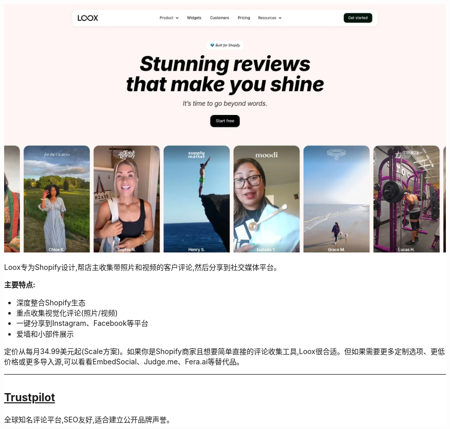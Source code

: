 ![Loox Screenshot](image/loox.webp)


Loox专为Shopify设计,帮店主收集带照片和视频的客户评论,然后分享到社交媒体平台。

**主要特点:**
- 深度整合Shopify生态
- 重点收集视觉化评论(照片/视频)
- 一键分享到Instagram、Facebook等平台
- 爱墙和小部件展示

定价从每月34.99美元起(Scale方案)。如果你是Shopify商家且想要简单直接的评论收集工具,Loox很合适。但如果需要更多定制选项、更低价格或更多导入源,可以看看EmbedSocial、Judge.me、Fera.ai等替代品。

***

## **[Trustpilot](https://trustpilot.com)**

全球知名评论平台,SEO友好,适合建立公开品牌声誉。
